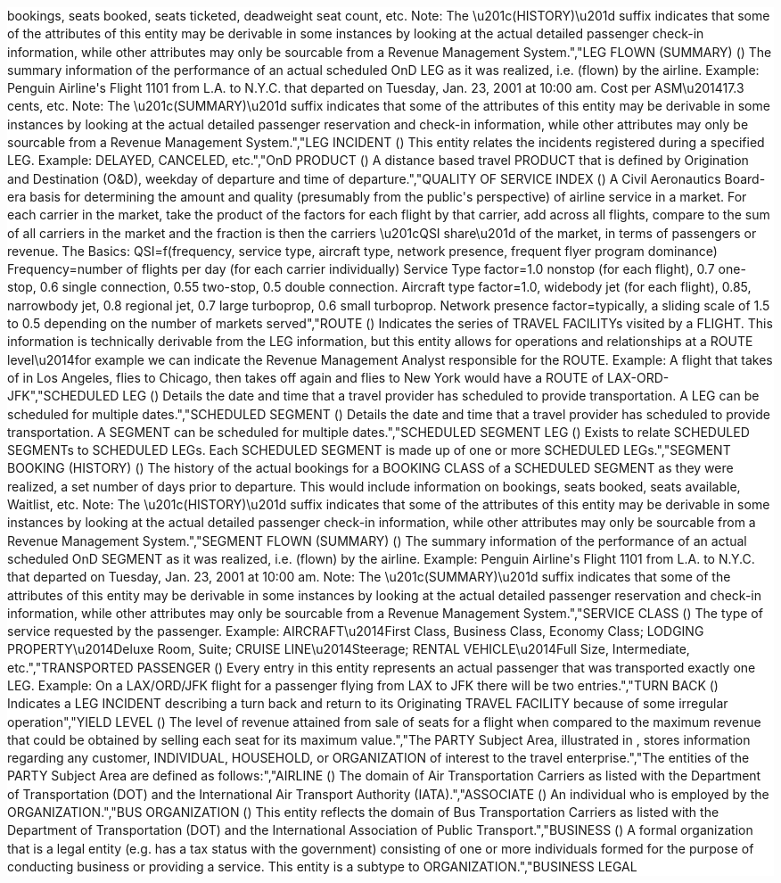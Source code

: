bookings, seats booked, seats ticketed, deadweight seat count, etc. Note: The \u201c(HISTORY)\u201d suffix indicates that some of the attributes of this entity may be derivable in some instances by looking at the actual detailed passenger check-in information, while other attributes may only be sourcable from a Revenue Management System.","LEG FLOWN (SUMMARY) () The summary information of the performance of an actual scheduled OnD LEG as it was realized, i.e. (flown) by the airline. Example: Penguin Airline's Flight 1101 from L.A. to N.Y.C. that departed on Tuesday, Jan. 23, 2001 at 10:00 am. Cost per ASM\u201417.3 cents, etc. Note: The \u201c(SUMMARY)\u201d suffix indicates that some of the attributes of this entity may be derivable in some instances by looking at the actual detailed passenger reservation and check-in information, while other attributes may only be sourcable from a Revenue Management System.","LEG INCIDENT () This entity relates the incidents registered during a specified LEG. Example: DELAYED, CANCELED, etc.","OnD PRODUCT () A distance based travel PRODUCT that is defined by Origination and Destination (O&D), weekday of departure and time of departure.","QUALITY OF SERVICE INDEX () A Civil Aeronautics Board-era basis for determining the amount and quality (presumably from the public's perspective) of airline service in a market. For each carrier in the market, take the product of the factors for each flight by that carrier, add across all flights, compare to the sum of all carriers in the market and the fraction is then the carriers \u201cQSI share\u201d of the market, in terms of passengers or revenue. The Basics: QSI=f(frequency, service type, aircraft type, network presence, frequent flyer program dominance) Frequency=number of flights per day (for each carrier individually) Service Type factor=1.0 nonstop (for each flight), 0.7 one-stop, 0.6 single connection, 0.55 two-stop, 0.5 double connection. Aircraft type factor=1.0, widebody jet (for each flight), 0.85, narrowbody jet, 0.8 regional jet, 0.7 large turboprop, 0.6 small turboprop. Network presence factor=typically, a sliding scale of 1.5 to 0.5 depending on the number of markets served","ROUTE () Indicates the series of TRAVEL FACILITYs visited by a FLIGHT. This information is technically derivable from the LEG information, but this entity allows for operations and relationships at a ROUTE level\u2014for example we can indicate the Revenue Management Analyst responsible for the ROUTE. Example: A flight that takes of in Los Angeles, flies to Chicago, then takes off again and flies to New York would have a ROUTE of LAX-ORD-JFK","SCHEDULED LEG () Details the date and time that a travel provider has scheduled to provide transportation. A LEG can be scheduled for multiple dates.","SCHEDULED SEGMENT () Details the date and time that a travel provider has scheduled to provide transportation. A SEGMENT can be scheduled for multiple dates.","SCHEDULED SEGMENT LEG () Exists to relate SCHEDULED SEGMENTs to SCHEDULED LEGs. Each SCHEDULED SEGMENT is made up of one or more SCHEDULED LEGs.","SEGMENT BOOKING (HISTORY) () The history of the actual bookings for a BOOKING CLASS of a SCHEDULED SEGMENT as they were realized, a set number of days prior to departure. This would include information on bookings, seats booked, seats available, Waitlist, etc. Note: The \u201c(HISTORY)\u201d suffix indicates that some of the attributes of this entity may be derivable in some instances by looking at the actual detailed passenger check-in information, while other attributes may only be sourcable from a Revenue Management System.","SEGMENT FLOWN (SUMMARY) () The summary information of the performance of an actual scheduled OnD SEGMENT as it was realized, i.e. (flown) by the airline. Example: Penguin Airline's Flight 1101 from L.A. to N.Y.C. that departed on Tuesday, Jan. 23, 2001 at 10:00 am. Note: The \u201c(SUMMARY)\u201d suffix indicates that some of the attributes of this entity may be derivable in some instances by looking at the actual detailed passenger reservation and check-in information, while other attributes may only be sourcable from a Revenue Management System.","SERVICE CLASS () The type of service requested by the passenger. Example: AIRCRAFT\u2014First Class, Business Class, Economy Class; LODGING PROPERTY\u2014Deluxe Room, Suite; CRUISE LINE\u2014Steerage; RENTAL VEHICLE\u2014Full Size, Intermediate, etc.","TRANSPORTED PASSENGER () Every entry in this entity represents an actual passenger that was transported exactly one LEG. Example: On a LAX\/ORD\/JFK flight for a passenger flying from LAX to JFK there will be two entries.","TURN BACK () Indicates a LEG INCIDENT describing a turn back and return to its Originating TRAVEL FACILITY because of some irregular operation","YIELD LEVEL () The level of revenue attained from sale of seats for a flight when compared to the maximum revenue that could be obtained by selling each seat for its maximum value.","The PARTY Subject Area, illustrated in , stores information regarding any customer, INDIVIDUAL, HOUSEHOLD, or ORGANIZATION of interest to the travel enterprise.","The entities of the PARTY Subject Area are defined as follows:","AIRLINE () The domain of Air Transportation Carriers as listed with the Department of Transportation (DOT) and the International Air Transport Authority (IATA).","ASSOCIATE () An individual who is employed by the ORGANIZATION.","BUS ORGANIZATION () This entity reflects the domain of Bus Transportation Carriers as listed with the Department of Transportation (DOT) and the International Association of Public Transport.","BUSINESS () A formal organization that is a legal entity (e.g. has a tax status with the government) consisting of one or more individuals formed for the purpose of conducting business or providing a service. This entity is a subtype to ORGANIZATION.","BUSINESS LEGAL